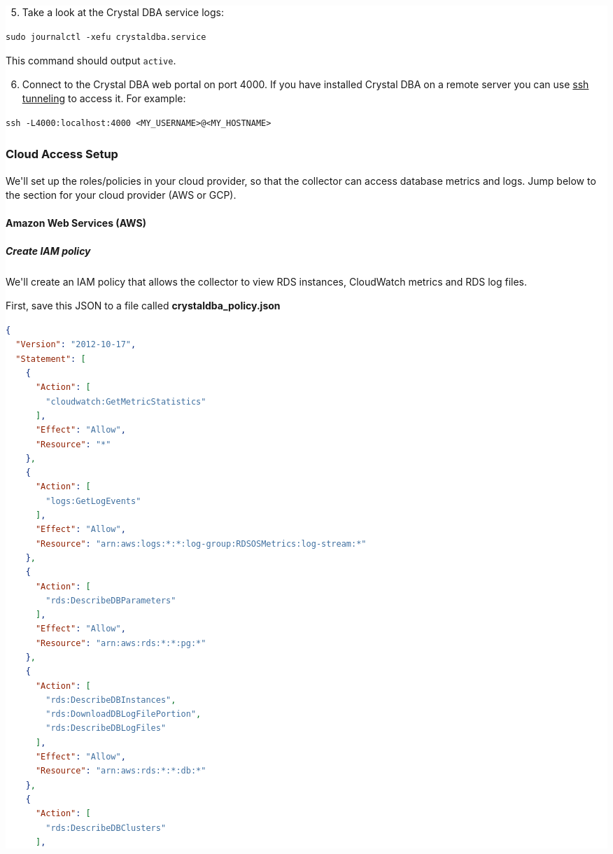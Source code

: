 5. Take a look at the Crystal DBA service logs:
```
sudo journalctl -xefu crystaldba.service
```

This command should output `active`.

6. Connect to the Crystal DBA web portal on port 4000. If you have installed Crystal DBA on a remote server you can use [ssh tunneling](https://www.ssh.com/academy/ssh/tunneling-example) to access it.
For example:
```
ssh -L4000:localhost:4000 <MY_USERNAME>@<MY_HOSTNAME>
```

### Cloud Access Setup

We'll set up the roles/policies in your cloud provider, so that the collector can access database metrics and logs.  Jump below to the section for your cloud provider (AWS or GCP).

#### Amazon Web Services (AWS)

##### Create IAM policy

We'll create an IAM policy that allows the collector to view RDS instances, CloudWatch metrics and RDS log files.

First, save this JSON to a file called **crystaldba_policy.json**

```json
{
  "Version": "2012-10-17",
  "Statement": [
    {
      "Action": [
        "cloudwatch:GetMetricStatistics"
      ],
      "Effect": "Allow",
      "Resource": "*"
    },
    {
      "Action": [
        "logs:GetLogEvents"
      ],
      "Effect": "Allow",
      "Resource": "arn:aws:logs:*:*:log-group:RDSOSMetrics:log-stream:*"
    },
    {
      "Action": [
        "rds:DescribeDBParameters"
      ],
      "Effect": "Allow",
      "Resource": "arn:aws:rds:*:*:pg:*"
    },
    {
      "Action": [
        "rds:DescribeDBInstances",
        "rds:DownloadDBLogFilePortion",
        "rds:DescribeDBLogFiles"
      ],
      "Effect": "Allow",
      "Resource": "arn:aws:rds:*:*:db:*"
    },
    {
      "Action": [
        "rds:DescribeDBClusters"
      ],
```